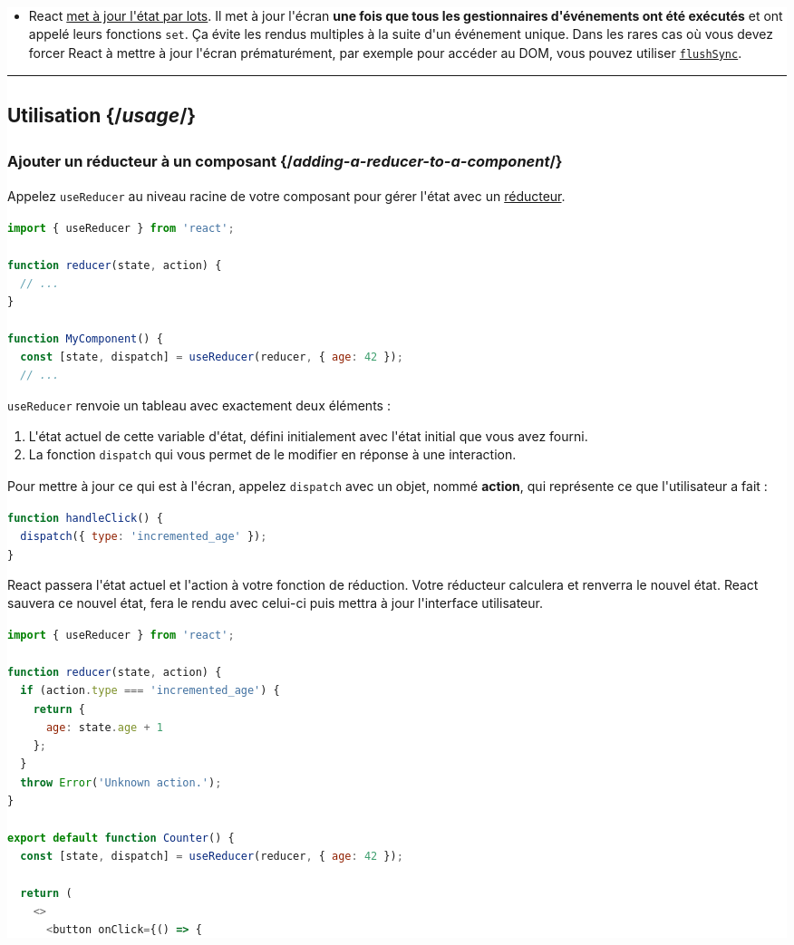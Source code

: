 * React [met à jour l'état par lots](/learn/queueing-a-series-of-state-updates). Il met à jour l'écran **une fois que tous les gestionnaires d'événements ont été exécutés** et ont appelé leurs fonctions `set`. Ça évite les rendus multiples à la suite d'un événement unique. Dans les rares cas où vous devez forcer React à mettre à jour l'écran prématurément, par exemple pour accéder au DOM, vous pouvez utiliser [`flushSync`](/reference/react-dom/flushSync).

---

## Utilisation {/*usage*/}

### Ajouter un réducteur à un composant {/*adding-a-reducer-to-a-component*/}

Appelez `useReducer` au niveau racine de votre composant pour gérer l'état avec un [réducteur](/learn/extracting-state-logic-into-a-reducer).

```js [[1, 8, "state"], [2, 8, "dispatch"], [4, 8, "reducer"], [3, 8, "{ age: 42 }"]]
import { useReducer } from 'react';

function reducer(state, action) {
  // ...
}

function MyComponent() {
  const [state, dispatch] = useReducer(reducer, { age: 42 });
  // ...
```

`useReducer` renvoie un tableau avec exactement deux éléments :

1. L'<CodeStep step={1}>état actuel</CodeStep> de cette variable d'état, défini initialement avec l'<CodeStep step={3}>état initial</CodeStep> que vous avez fourni.
2. La <CodeStep step={2}>fonction `dispatch`</CodeStep> qui vous permet de le modifier en réponse à une interaction.

Pour mettre à jour ce qui est à l'écran, appelez <CodeStep step={2}>`dispatch`</CodeStep> avec un objet, nommé **action**, qui représente ce que l'utilisateur a fait :

```js [[2, 2, "dispatch"]]
function handleClick() {
  dispatch({ type: 'incremented_age' });
}
```

React passera l'état actuel et l'action à votre <CodeStep step={4}>fonction de réduction</CodeStep>. Votre réducteur calculera et renverra le nouvel état. React sauvera ce nouvel état, fera le rendu avec celui-ci puis mettra à jour l'interface utilisateur.

<Sandpack>

```js
import { useReducer } from 'react';

function reducer(state, action) {
  if (action.type === 'incremented_age') {
    return {
      age: state.age + 1
    };
  }
  throw Error('Unknown action.');
}

export default function Counter() {
  const [state, dispatch] = useReducer(reducer, { age: 42 });

  return (
    <>
      <button onClick={() => {
```